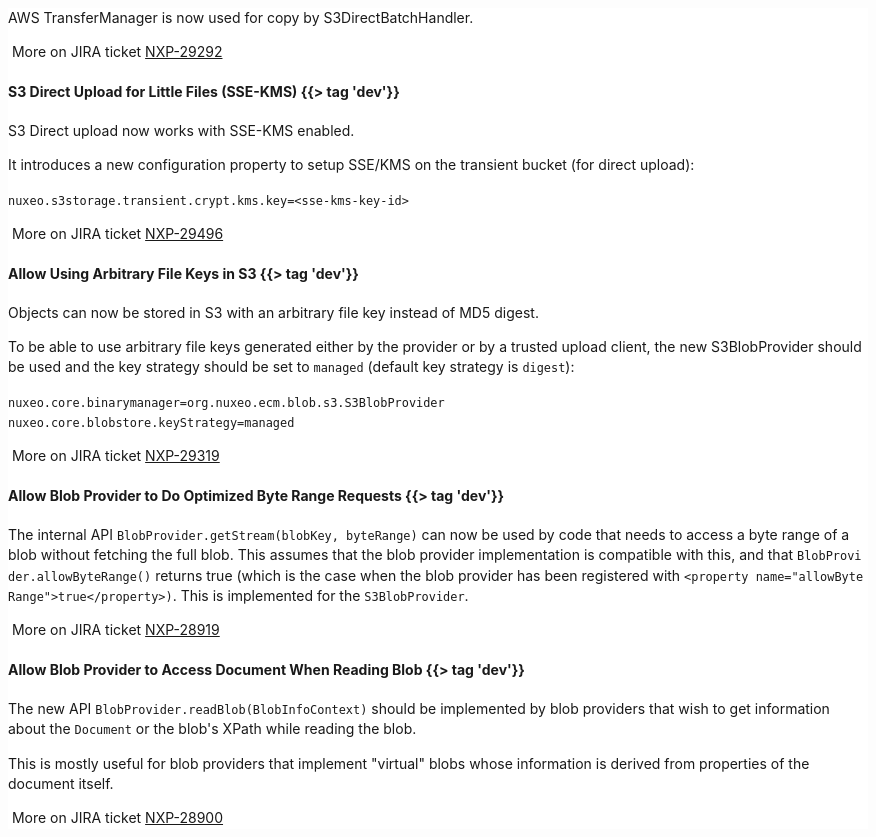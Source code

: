AWS TransferManager is now used for copy by S3DirectBatchHandler.

<i class="fa fa-long-arrow-right" aria-hidden="true"></i>&nbsp;More on JIRA ticket [NXP-29292](https://jira.nuxeo.com/browse/NXP-29292)

#### S3 Direct Upload for Little Files (SSE-KMS) {{> tag 'dev'}}

S3 Direct upload now works with SSE-KMS enabled.

It introduces a new configuration property to setup SSE/KMS on the transient bucket (for direct upload):
```
nuxeo.s3storage.transient.crypt.kms.key=<sse-kms-key-id>
```

<i class="fa fa-long-arrow-right" aria-hidden="true"></i>&nbsp;More on JIRA ticket [NXP-29496](https://jira.nuxeo.com/browse/NXP-29496)

#### Allow Using Arbitrary File Keys in S3 {{> tag 'dev'}}

Objects can now be stored in S3 with an arbitrary file key instead of MD5 digest.

To be able to use arbitrary file keys generated either by the provider or by a trusted upload client, the new S3BlobProvider should be used and the key strategy should be set to `managed` (default key strategy is `digest`): 
```
nuxeo.core.binarymanager=org.nuxeo.ecm.blob.s3.S3BlobProvider
nuxeo.core.blobstore.keyStrategy=managed
```

<i class="fa fa-long-arrow-right" aria-hidden="true"></i>&nbsp;More on JIRA ticket [NXP-29319](https://jira.nuxeo.com/browse/NXP-29319)

#### Allow Blob Provider to Do Optimized Byte Range Requests {{> tag 'dev'}}

The internal API `BlobProvider.getStream(blobKey, byteRange)` can now be used by code that needs to access a byte range of a blob without fetching the full blob.
This assumes that the blob provider implementation is compatible with this, and that `BlobProvider.allowByteRange()` returns true (which is the case when the blob provider has been registered with `<property name="allowByteRange">true</property>)`.
This is implemented for the `S3BlobProvider`.

<i class="fa fa-long-arrow-right" aria-hidden="true"></i>&nbsp;More on JIRA ticket [NXP-28919](https://jira.nuxeo.com/browse/NXP-28919)

#### Allow Blob Provider to Access Document When Reading Blob {{> tag 'dev'}}

The new API `BlobProvider.readBlob(BlobInfoContext)` should be implemented by blob providers that wish to get information about the `Document` or the blob's XPath while reading the blob.

This is mostly useful for blob providers that implement "virtual" blobs whose information is derived from properties of the document itself.

<i class="fa fa-long-arrow-right" aria-hidden="true"></i>&nbsp;More on JIRA ticket [NXP-28900](https://jira.nuxeo.com/browse/NXP-28900)
